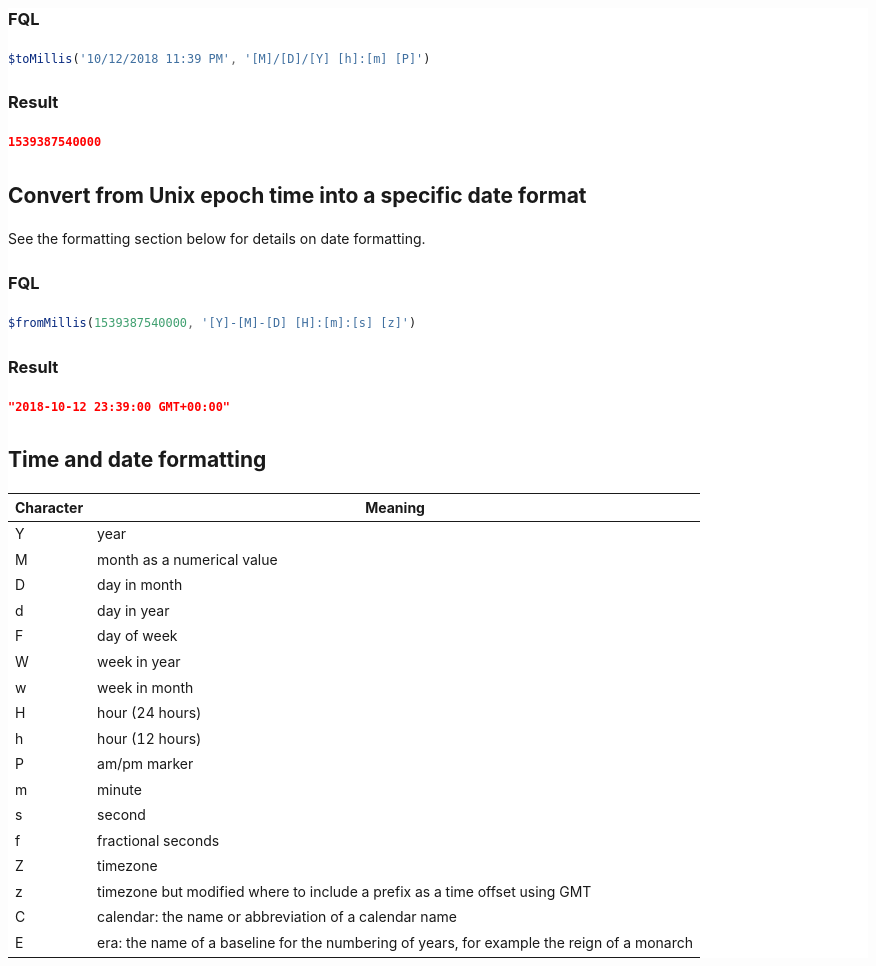 ### FQL

``` javascript
$toMillis('10/12/2018 11:39 PM', '[M]/[D]/[Y] [h]:[m] [P]')
```

### Result

``` json
1539387540000
```

## Convert from Unix epoch time into a specific date format

See the formatting section below for details on date formatting.

### FQL

``` javascript
$fromMillis(1539387540000, '[Y]-[M]-[D] [H]:[m]:[s] [z]')
```

### Result

``` json
"2018-10-12 23:39:00 GMT+00:00"
```

## Time and date formatting

| Character  | Meaning |
| ------------- | ------------- |
| Y	| year |
| M	| month as a numerical value |
| D	| day in month |
| d	| day in year |
| F	| day of week |
| W	| week in year |
| w	| week in month	|
| H	| hour (24 hours) |
| h	| hour (12 hours) |
| P	| am/pm marker |
| m	| minute |
| s	| second |
| f	| fractional seconds |
| Z	| timezone |
| z	| timezone but modified where to include a prefix as a time offset using GMT |
| C	| calendar: the name or abbreviation of a calendar name |
| E	| era: the name of a baseline for the numbering of years, for example the reign of a monarch |

